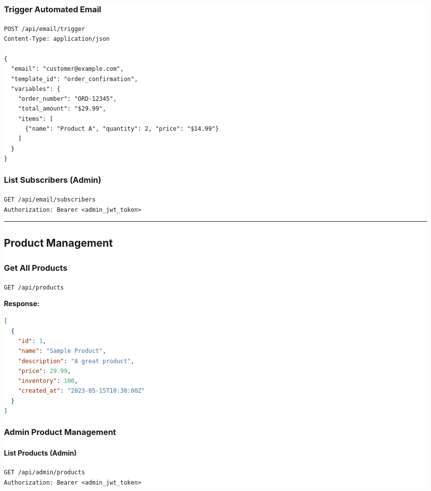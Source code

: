 ### Trigger Automated Email
```http
POST /api/email/trigger
Content-Type: application/json

{
  "email": "customer@example.com",
  "template_id": "order_confirmation",
  "variables": {
    "order_number": "ORD-12345",
    "total_amount": "$29.99",
    "items": [
      {"name": "Product A", "quantity": 2, "price": "$14.99"}
    ]
  }
}
```

### List Subscribers (Admin)
```http
GET /api/email/subscribers
Authorization: Bearer <admin_jwt_token>
```

---

## Product Management

### Get All Products
```http
GET /api/products
```

**Response:**
```json
[
  {
    "id": 1,
    "name": "Sample Product",
    "description": "A great product",
    "price": 29.99,
    "inventory": 100,
    "created_at": "2023-05-15T10:30:00Z"
  }
]
```

### Admin Product Management

#### List Products (Admin)
```http
GET /api/admin/products
Authorization: Bearer <admin_jwt_token>
```
